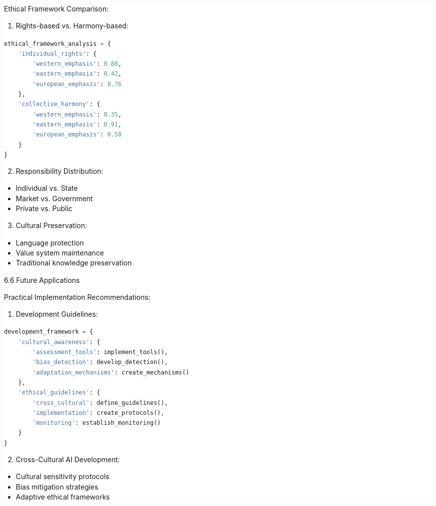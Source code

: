 Ethical Framework Comparison:

1. Rights-based vs. Harmony-based:

```python
ethical_framework_analysis = {
    'individual_rights': {
        'western_emphasis': 0.88,
        'eastern_emphasis': 0.42,
        'european_emphasis': 0.76
    },
    'collective_harmony': {
        'western_emphasis': 0.35,
        'eastern_emphasis': 0.91,
        'european_emphasis': 0.58
    }
}
```
2. Responsibility Distribution:

- Individual vs. State
- Market vs. Government
- Private vs. Public

3. Cultural Preservation:

- Language protection
- Value system maintenance
- Traditional knowledge preservation

6.6 Future Applications

Practical Implementation Recommendations:

1. Development Guidelines:

```python
development_framework = {
    'cultural_awareness': {
        'assessment_tools': implement_tools(),
        'bias_detection': develop_detection(),
        'adaptation_mechanisms': create_mechanisms()
    },
    'ethical_guidelines': {
        'cross_cultural': define_guidelines(),
        'implementation': create_protocols(),
        'monitoring': establish_monitoring()
    }
}
```

2. Cross-Cultural AI Development:

- Cultural sensitivity protocols
- Bias mitigation strategies
- Adaptive ethical frameworks
